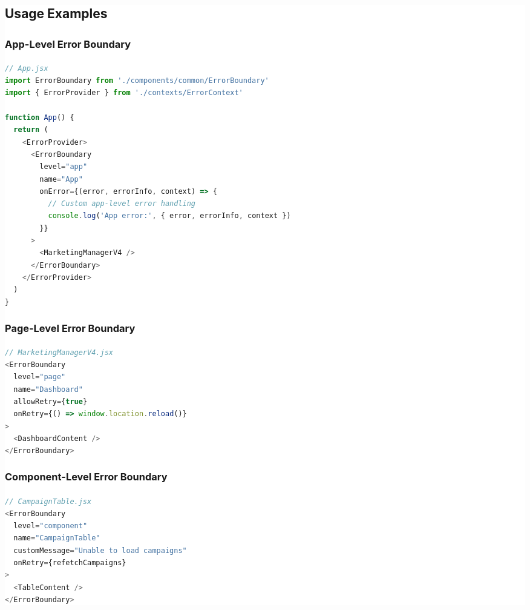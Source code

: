 ## Usage Examples

### App-Level Error Boundary
```javascript
// App.jsx
import ErrorBoundary from './components/common/ErrorBoundary'
import { ErrorProvider } from './contexts/ErrorContext'

function App() {
  return (
    <ErrorProvider>
      <ErrorBoundary 
        level="app" 
        name="App"
        onError={(error, errorInfo, context) => {
          // Custom app-level error handling
          console.log('App error:', { error, errorInfo, context })
        }}
      >
        <MarketingManagerV4 />
      </ErrorBoundary>
    </ErrorProvider>
  )
}
```

### Page-Level Error Boundary
```javascript
// MarketingManagerV4.jsx
<ErrorBoundary 
  level="page" 
  name="Dashboard"
  allowRetry={true}
  onRetry={() => window.location.reload()}
>
  <DashboardContent />
</ErrorBoundary>
```

### Component-Level Error Boundary
```javascript
// CampaignTable.jsx
<ErrorBoundary 
  level="component" 
  name="CampaignTable"
  customMessage="Unable to load campaigns"
  onRetry={refetchCampaigns}
>
  <TableContent />
</ErrorBoundary>
```
